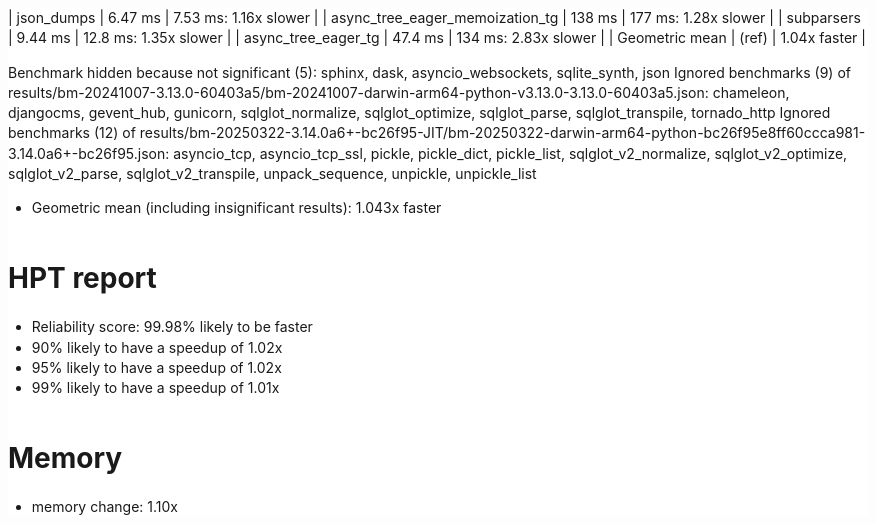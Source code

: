 | json_dumps                       | 6.47 ms                                                | 7.53 ms: 1.16x slower                                                  |
| async_tree_eager_memoization_tg  | 138 ms                                                 | 177 ms: 1.28x slower                                                   |
| subparsers                       | 9.44 ms                                                | 12.8 ms: 1.35x slower                                                  |
| async_tree_eager_tg              | 47.4 ms                                                | 134 ms: 2.83x slower                                                   |
| Geometric mean                   | (ref)                                                  | 1.04x faster                                                           |

Benchmark hidden because not significant (5): sphinx, dask, asyncio_websockets, sqlite_synth, json
Ignored benchmarks (9) of results/bm-20241007-3.13.0-60403a5/bm-20241007-darwin-arm64-python-v3.13.0-3.13.0-60403a5.json: chameleon, djangocms, gevent_hub, gunicorn, sqlglot_normalize, sqlglot_optimize, sqlglot_parse, sqlglot_transpile, tornado_http
Ignored benchmarks (12) of results/bm-20250322-3.14.0a6+-bc26f95-JIT/bm-20250322-darwin-arm64-python-bc26f95e8ff60ccca981-3.14.0a6+-bc26f95.json: asyncio_tcp, asyncio_tcp_ssl, pickle, pickle_dict, pickle_list, sqlglot_v2_normalize, sqlglot_v2_optimize, sqlglot_v2_parse, sqlglot_v2_transpile, unpack_sequence, unpickle, unpickle_list

- Geometric mean (including insignificant results): 1.043x faster

# HPT report

- Reliability score: 99.98% likely to be faster
- 90% likely to have a speedup of 1.02x
- 95% likely to have a speedup of 1.02x
- 99% likely to have a speedup of 1.01x

# Memory
- memory change: 1.10x